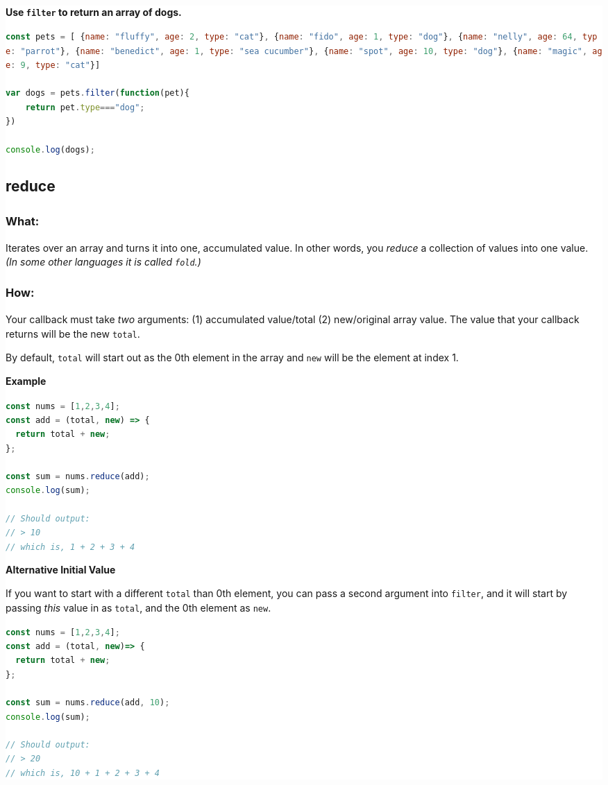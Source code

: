**Use `filter` to return an array of dogs.**

```javascript
const pets = [ {name: "fluffy", age: 2, type: "cat"}, {name: "fido", age: 1, type: "dog"}, {name: "nelly", age: 64, type: "parrot"}, {name: "benedict", age: 1, type: "sea cucumber"}, {name: "spot", age: 10, type: "dog"}, {name: "magic", age: 9, type: "cat"}]

var dogs = pets.filter(function(pet){
    return pet.type==="dog";
})

console.log(dogs);
```

## reduce

### What:

Iterates over an array and turns it into one, accumulated value. In other words, you _reduce_ a collection of values into one value. _\(In some other languages it is called `fold`.\)_

### How:

Your callback must take _two_ arguments: \(1\) accumulated value/total \(2\) new/original array value. The value that your callback returns will be the new `total`.

By default, `total` will start out as the 0th element in the array and `new` will be the element at index 1.

**Example**

```javascript
const nums = [1,2,3,4];
const add = (total, new) => {
  return total + new;
};

const sum = nums.reduce(add);
console.log(sum);

// Should output:
// > 10
// which is, 1 + 2 + 3 + 4
```

**Alternative Initial Value**

If you want to start with a different `total` than 0th element, you can pass a second argument into `filter`, and it will start by passing _this_ value in as `total`, and the 0th element as `new`.

```javascript
const nums = [1,2,3,4];
const add = (total, new)=> {
  return total + new;
};

const sum = nums.reduce(add, 10);
console.log(sum);

// Should output:
// > 20
// which is, 10 + 1 + 2 + 3 + 4
```
